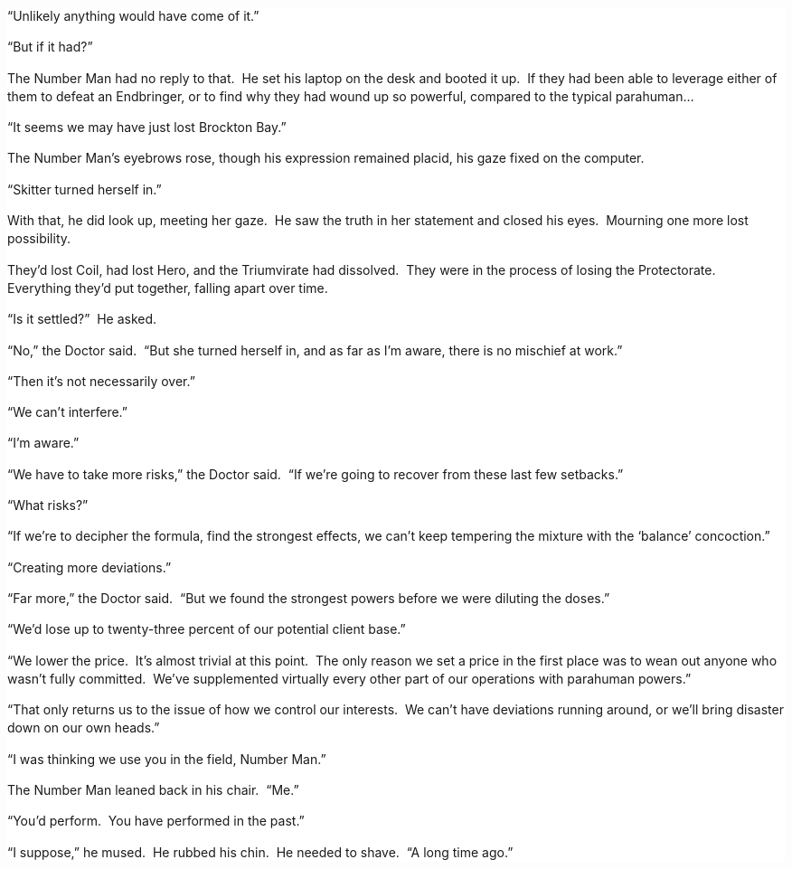 “Unlikely anything would have come of it.”

“But if it had?”

The Number Man had no reply to that.  He set his laptop on the desk and booted it up.  If they had been able to leverage either of them to defeat an Endbringer, or to find why they had wound up so powerful, compared to the typical parahuman…

“It seems we may have just lost Brockton Bay.”

The Number Man’s eyebrows rose, though his expression remained placid, his gaze fixed on the computer.

“Skitter turned herself in.”

With that, he did look up, meeting her gaze.  He saw the truth in her statement and closed his eyes.  Mourning one more lost possibility.

They’d lost Coil, had lost Hero, and the Triumvirate had dissolved.  They were in the process of losing the Protectorate.  Everything they’d put together, falling apart over time.

“Is it settled?”  He asked.

“No,” the Doctor said.  “But she turned herself in, and as far as I’m aware, there is no mischief at work.”

“Then it’s not necessarily over.”

“We can’t interfere.”

“I’m aware.”

“We have to take more risks,” the Doctor said.  “If we’re going to recover from these last few setbacks.”

“What risks?”

“If we’re to decipher the formula, find the strongest effects, we can’t keep tempering the mixture with the ‘balance’ concoction.”

“Creating more deviations.”

“Far more,” the Doctor said.  “But we found the strongest powers before we were diluting the doses.”

“We’d lose up to twenty-three percent of our potential client base.”

“We lower the price.  It’s almost trivial at this point.  The only reason we set a price in the first place was to wean out anyone who wasn’t fully committed.  We’ve supplemented virtually every other part of our operations with parahuman powers.”

“That only returns us to the issue of how we control our interests.  We can’t have deviations running around, or we’ll bring disaster down on our own heads.”

“I was thinking we use you in the field, Number Man.”

The Number Man leaned back in his chair.  “Me.”

“You’d perform.  You have performed in the past.”

“I suppose,” he mused.  He rubbed his chin.  He needed to shave.  “A long time ago.”
